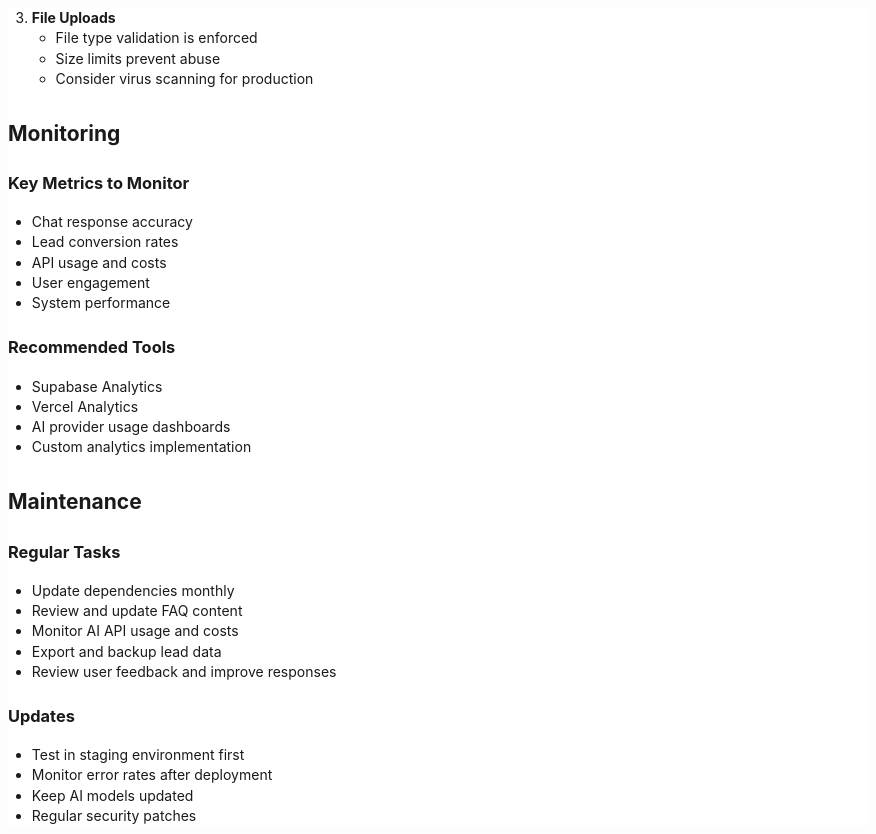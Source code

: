 3. **File Uploads**
   - File type validation is enforced
   - Size limits prevent abuse
   - Consider virus scanning for production

## Monitoring

### Key Metrics to Monitor
- Chat response accuracy
- Lead conversion rates
- API usage and costs
- User engagement
- System performance

### Recommended Tools
- Supabase Analytics
- Vercel Analytics
- AI provider usage dashboards
- Custom analytics implementation

## Maintenance

### Regular Tasks
- Update dependencies monthly
- Review and update FAQ content
- Monitor AI API usage and costs
- Export and backup lead data
- Review user feedback and improve responses

### Updates
- Test in staging environment first
- Monitor error rates after deployment
- Keep AI models updated
- Regular security patches